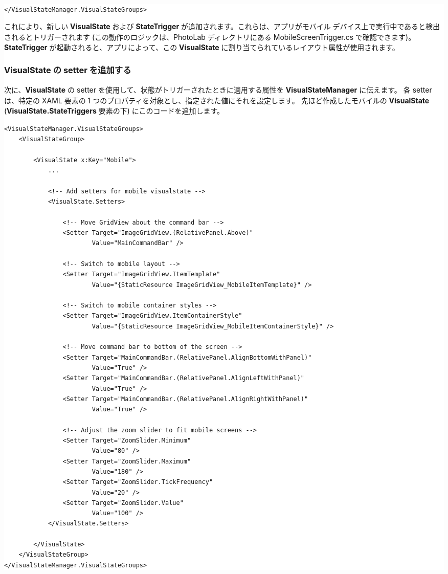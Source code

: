 ```XAML
</VisualStateManager.VisualStateGroups>
```

これにより、新しい **VisualState** および **StateTrigger** が追加されます。これらは、アプリがモバイル デバイス上で実行中であると検出されるとトリガーされます (この動作のロジックは、PhotoLab ディレクトリにある MobileScreenTrigger.cs で確認できます)。 **StateTrigger** が起動されると、アプリによって、この **VisualState** に割り当てられているレイアウト属性が使用されます。

### <a name="add-visualstate-setters"></a>VisualState の setter を追加する
次に、**VisualState** の setter を使用して、状態がトリガーされたときに適用する属性を **VisualStateManager** に伝えます。 各 setter は、特定の XAML 要素の 1 つのプロパティを対象とし、指定された値にそれを設定します。 先ほど作成したモバイルの **VisualState** (**VisualState.StateTriggers** 要素の下) にこのコードを追加します。 

```XAML
<VisualStateManager.VisualStateGroups>
    <VisualStateGroup>

        <VisualState x:Key="Mobile">
            ...

            <!-- Add setters for mobile visualstate -->
            <VisualState.Setters>

                <!-- Move GridView about the command bar -->
                <Setter Target="ImageGridView.(RelativePanel.Above)"
                        Value="MainCommandBar" />

                <!-- Switch to mobile layout -->
                <Setter Target="ImageGridView.ItemTemplate"
                        Value="{StaticResource ImageGridView_MobileItemTemplate}" />

                <!-- Switch to mobile container styles -->
                <Setter Target="ImageGridView.ItemContainerStyle"
                        Value="{StaticResource ImageGridView_MobileItemContainerStyle}" />

                <!-- Move command bar to bottom of the screen -->
                <Setter Target="MainCommandBar.(RelativePanel.AlignBottomWithPanel)"
                        Value="True" />
                <Setter Target="MainCommandBar.(RelativePanel.AlignLeftWithPanel)"
                        Value="True" />
                <Setter Target="MainCommandBar.(RelativePanel.AlignRightWithPanel)"
                        Value="True" />

                <!-- Adjust the zoom slider to fit mobile screens -->
                <Setter Target="ZoomSlider.Minimum"
                        Value="80" />
                <Setter Target="ZoomSlider.Maximum"
                        Value="180" />
                <Setter Target="ZoomSlider.TickFrequency"
                        Value="20" />
                <Setter Target="ZoomSlider.Value"
                        Value="100" />
            </VisualState.Setters>

        </VisualState>
    </VisualStateGroup>
</VisualStateManager.VisualStateGroups>

```
